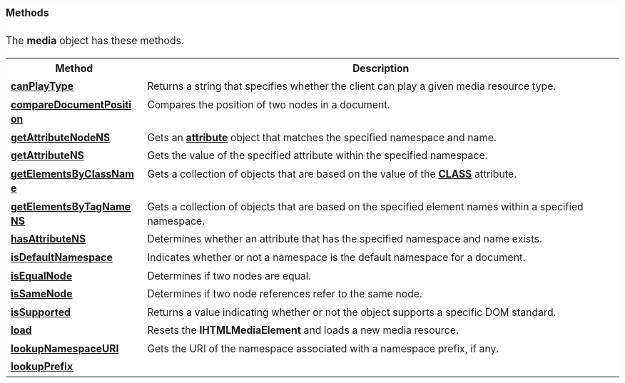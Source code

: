 <h4>Methods</h4>
<p>The <b>media</b> object has these methods.
</p>
<table class="wikitable"><tr><th>Method
</th>
<th>Description
</th></tr><tr><td><a href="/w/index.php?title=apis/audio-video/methods/canPlayType&amp;action=edit&amp;redlink=1" class="new"><b>canPlayType</b></a>
</td>
<td>Returns a string that specifies whether the client can play a given media resource type.
</td></tr><tr><td><a href="/w/index.php?title=dom/methods/compareDocumentPosition&amp;action=edit&amp;redlink=1" class="new"><b>compareDocumentPosition</b></a>
</td>
<td>Compares the position of two nodes in a document.
</td></tr><tr><td><a href="/w/index.php?title=dom/methods/getAttributeNodeNS&amp;action=edit&amp;redlink=1" class="new"><b>getAttributeNodeNS</b></a>
</td>
<td>Gets an <a href="/w/index.php?title=dom/attributes&amp;action=edit&amp;redlink=1" class="new"><b>attribute</b></a> object that matches the specified namespace and name.
</td></tr><tr><td><a href="/w/index.php?title=dom/methods/getAttributeNS&amp;action=edit&amp;redlink=1" class="new"><b>getAttributeNS</b></a>
</td>
<td>Gets the value of the specified attribute within the specified namespace.
</td></tr><tr><td><a href="/w/index.php?title=dom/methods/getElementsByClassName&amp;action=edit&amp;redlink=1" class="new"><b>getElementsByClassName</b></a>
</td>
<td>Gets a collection of objects that are based on the value of the <a href="/w/index.php?title=dom/properties/className&amp;action=edit&amp;redlink=1" class="new"><b>CLASS</b></a> attribute.
</td></tr><tr><td><a href="/w/index.php?title=dom/methods/getElementsByTagNameNS&amp;action=edit&amp;redlink=1" class="new"><b>getElementsByTagNameNS</b></a>
</td>
<td>Gets a collection of objects that are based on the specified element names within a specified namespace.
</td></tr><tr><td><a href="/w/index.php?title=dom/methods/hasAttributeNS&amp;action=edit&amp;redlink=1" class="new"><b>hasAttributeNS</b></a>
</td>
<td>Determines whether an attribute that has the specified namespace and name exists.
</td></tr><tr><td><a href="/w/index.php?title=dom/methods/isDefaultNamespace&amp;action=edit&amp;redlink=1" class="new"><b>isDefaultNamespace</b></a>
</td>
<td>Indicates whether or not a namespace is the default namespace for a document.
</td></tr><tr><td><a href="/w/index.php?title=dom/methods/isEqualNode&amp;action=edit&amp;redlink=1" class="new"><b>isEqualNode</b></a>
</td>
<td>Determines if two nodes are equal.
</td></tr><tr><td><a href="/w/index.php?title=dom/methods/isSameNode&amp;action=edit&amp;redlink=1" class="new"><b>isSameNode</b></a>
</td>
<td>Determines if two node references refer to the same node.
</td></tr><tr><td><a href="/w/index.php?title=dom/methods/isSupported&amp;action=edit&amp;redlink=1" class="new"><b>isSupported</b></a>
</td>
<td>Returns a value indicating whether or not the object supports a specific DOM standard.
</td></tr><tr><td><a href="/w/index.php?title=apis/audio-video/methods/load&amp;action=edit&amp;redlink=1" class="new"><b>load</b></a>
</td>
<td>Resets the <b>IHTMLMediaElement</b> and loads a new media resource.
</td></tr><tr><td><a href="/w/index.php?title=dom/methods/lookupNamespaceURI&amp;action=edit&amp;redlink=1" class="new"><b>lookupNamespaceURI</b></a>
</td>
<td>Gets the URI of the namespace associated with a namespace prefix, if any.
</td></tr><tr><td><a href="/w/index.php?title=dom/methods/lookupPrefix&amp;action=edit&amp;redlink=1" class="new"><b>lookupPrefix</b></a>
</td>